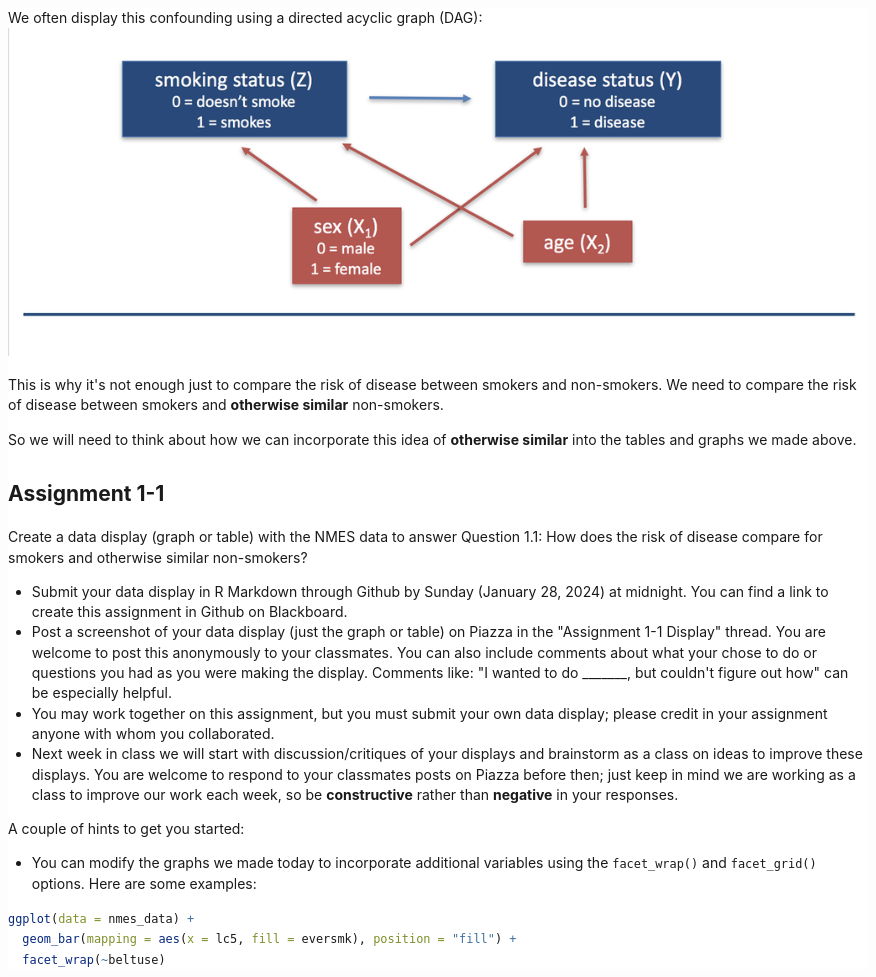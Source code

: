 We often display this confounding using a directed acyclic graph (DAG):
![](confounding_dag.png)

This is why it's not enough just to compare the risk of disease between smokers and non-smokers.  We need to compare the risk of disease between smokers and **otherwise similar** non-smokers.  

So we will need to think about how we can incorporate this idea of **otherwise similar** into the tables and graphs we made above.

## Assignment 1-1

Create a data display (graph or table) with the NMES data to answer Question 1.1: How does the risk of disease compare for smokers and otherwise similar non-smokers?

* Submit your data display in R Markdown through Github by Sunday (January 28, 2024) at midnight. You can find a link to create this assignment in Github on Blackboard.
* Post a screenshot of your data display (just the graph or table) on Piazza in the "Assignment 1-1 Display" thread.  You are welcome to post this anonymously to your classmates. You can also include comments about what your chose to do or questions you had as you were making the display.  Comments like: "I wanted to do _______, but couldn't figure out how" can be especially helpful.
* You may work together on this assignment, but you must submit your own data display; please credit in your assignment anyone with whom you collaborated.
* Next week in class we will start with discussion/critiques of your displays and brainstorm as a class on ideas to improve these displays.  You are welcome to respond to your classmates posts on Piazza before then; just keep in mind we are working as a class to improve our work each week, so be **constructive** rather than **negative** in your responses.

A couple of hints to get you started:

* You can modify the graphs we made today to incorporate additional variables using the `facet_wrap()` and `facet_grid()` options.  Here are some examples:

``` r
ggplot(data = nmes_data) + 
  geom_bar(mapping = aes(x = lc5, fill = eversmk), position = "fill") +
  facet_wrap(~beltuse)
```
